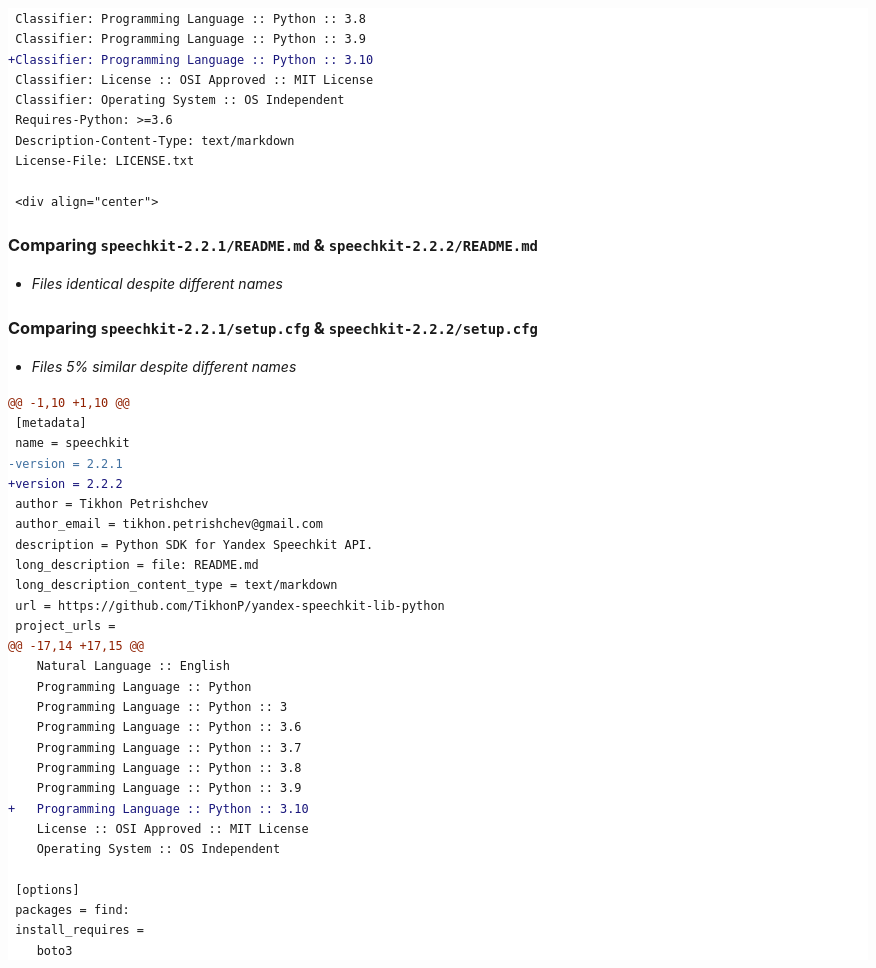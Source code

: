 ```diff
 Classifier: Programming Language :: Python :: 3.8
 Classifier: Programming Language :: Python :: 3.9
+Classifier: Programming Language :: Python :: 3.10
 Classifier: License :: OSI Approved :: MIT License
 Classifier: Operating System :: OS Independent
 Requires-Python: >=3.6
 Description-Content-Type: text/markdown
 License-File: LICENSE.txt
 
 <div align="center">
```

### Comparing `speechkit-2.2.1/README.md` & `speechkit-2.2.2/README.md`

 * *Files identical despite different names*

### Comparing `speechkit-2.2.1/setup.cfg` & `speechkit-2.2.2/setup.cfg`

 * *Files 5% similar despite different names*

```diff
@@ -1,10 +1,10 @@
 [metadata]
 name = speechkit
-version = 2.2.1
+version = 2.2.2
 author = Tikhon Petrishchev
 author_email = tikhon.petrishchev@gmail.com
 description = Python SDK for Yandex Speechkit API.
 long_description = file: README.md
 long_description_content_type = text/markdown
 url = https://github.com/TikhonP/yandex-speechkit-lib-python
 project_urls = 
@@ -17,14 +17,15 @@
 	Natural Language :: English
 	Programming Language :: Python
 	Programming Language :: Python :: 3
 	Programming Language :: Python :: 3.6
 	Programming Language :: Python :: 3.7
 	Programming Language :: Python :: 3.8
 	Programming Language :: Python :: 3.9
+	Programming Language :: Python :: 3.10
 	License :: OSI Approved :: MIT License
 	Operating System :: OS Independent
 
 [options]
 packages = find:
 install_requires = 
 	boto3
```
